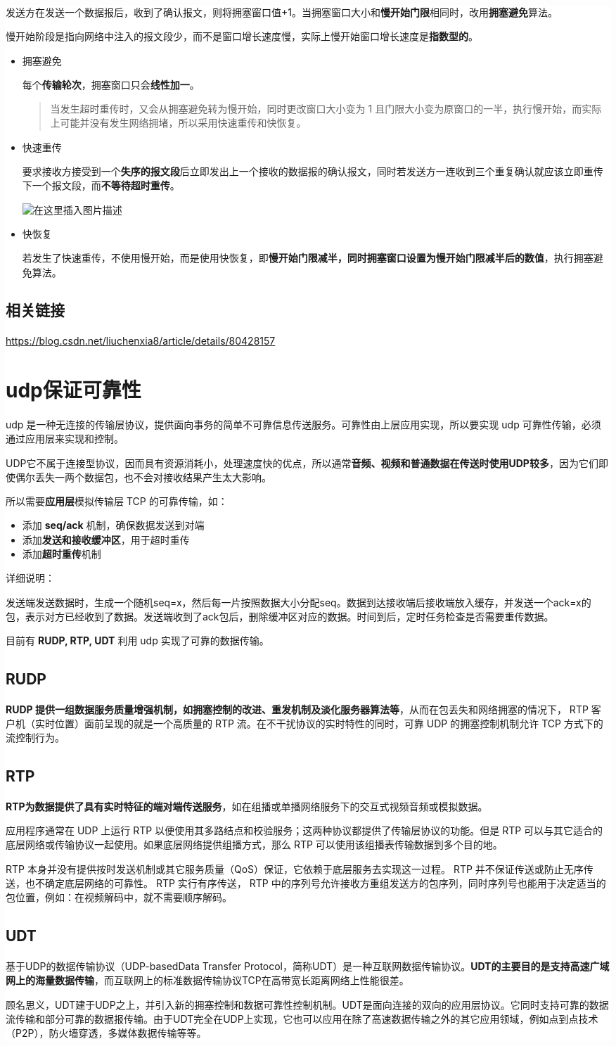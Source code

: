   发送方在发送一个数据报后，收到了确认报文，则将拥塞窗口值+1。当拥塞窗口大小和**慢开始门限**相同时，改用**拥塞避免**算法。

  慢开始阶段是指向网络中注入的报文段少，而不是窗口增长速度慢，实际上慢开始窗口增长速度是**指数型的**。

- 拥塞避免

  每个**传输轮次**，拥塞窗口只会**线性加一**。

  > 当发生超时重传时，又会从拥塞避免转为慢开始，同时更改窗口大小变为 1 且门限大小变为原窗口的一半，执行慢开始，而实际上可能并没有发生网络拥堵，所以采用快速重传和快恢复。

- 快速重传

  要求接收方接受到一个**失序的报文段**后立即发出上一个接收的数据报的确认报文，同时若发送方一连收到三个重复确认就应该立即重传下一个报文段，而**不等待超时重传**。

  ![在这里插入图片描述](..\img\watermark,type_ZmFuZ3poZW5naGVpdGk,shadow_10,text_aHR0cHM6Ly9ibG9nLmNzZG4ubmV0L3FxXzQxMzg2MzAw,size_16,color_FFFFFF,t_70)

- 快恢复

  若发生了快速重传，不使用慢开始，而是使用快恢复，即**慢开始门限减半，同时拥塞窗口设置为慢开始门限减半后的数值**，执行拥塞避免算法。

## 相关链接

https://blog.csdn.net/liuchenxia8/article/details/80428157

# udp保证可靠性

udp 是一种无连接的传输层协议，提供面向事务的简单不可靠信息传送服务。可靠性由上层应用实现，所以要实现 udp 可靠性传输，必须通过应用层来实现和控制。

UDP它不属于连接型协议，因而具有资源消耗小，处理速度快的优点，所以通常**音频、视频和普通数据在传送时使用UDP较多**，因为它们即使偶尔丢失一两个数据包，也不会对接收结果产生太大影响。

所以需要**应用层**模拟传输层 TCP 的可靠传输，如：

- 添加 **seq/ack** 机制，确保数据发送到对端
- 添加**发送和接收缓冲区**，用于超时重传
- 添加**超时重传**机制

详细说明：

发送端发送数据时，生成一个随机seq=x，然后每一片按照数据大小分配seq。数据到达接收端后接收端放入缓存，并发送一个ack=x的包，表示对方已经收到了数据。发送端收到了ack包后，删除缓冲区对应的数据。时间到后，定时任务检查是否需要重传数据。

目前有 **RUDP, RTP, UDT** 利用 udp 实现了可靠的数据传输。

## RUDP

**RUDP 提供一组数据服务质量增强机制，如拥塞控制的改进、重发机制及淡化服务器算法等**，从而在包丢失和网络拥塞的情况下， RTP 客户机（实时位置）面前呈现的就是一个高质量的 RTP 流。在不干扰协议的实时特性的同时，可靠 UDP 的拥塞控制机制允许 TCP 方式下的流控制行为。

## RTP

**RTP为数据提供了具有实时特征的端对端传送服务**，如在组播或单播网络服务下的交互式视频音频或模拟数据。

应用程序通常在 UDP 上运行 RTP 以便使用其多路结点和校验服务；这两种协议都提供了传输层协议的功能。但是 RTP 可以与其它适合的底层网络或传输协议一起使用。如果底层网络提供组播方式，那么 RTP 可以使用该组播表传输数据到多个目的地。

RTP 本身并没有提供按时发送机制或其它服务质量（QoS）保证，它依赖于底层服务去实现这一过程。 RTP 并不保证传送或防止无序传送，也不确定底层网络的可靠性。 RTP 实行有序传送， RTP 中的序列号允许接收方重组发送方的包序列，同时序列号也能用于决定适当的包位置，例如：在视频解码中，就不需要顺序解码。

## UDT

基于UDP的数据传输协议（UDP-basedData Transfer Protocol，简称UDT）是一种互联网数据传输协议。**UDT的主要目的是支持高速广域网上的海量数据传输**，而互联网上的标准数据传输协议TCP在高带宽长距离网络上性能很差。

顾名思义，UDT建于UDP之上，并引入新的拥塞控制和数据可靠性控制机制。UDT是面向连接的双向的应用层协议。它同时支持可靠的数据流传输和部分可靠的数据报传输。由于UDT完全在UDP上实现，它也可以应用在除了高速数据传输之外的其它应用领域，例如点到点技术（P2P），防火墙穿透，多媒体数据传输等等。

